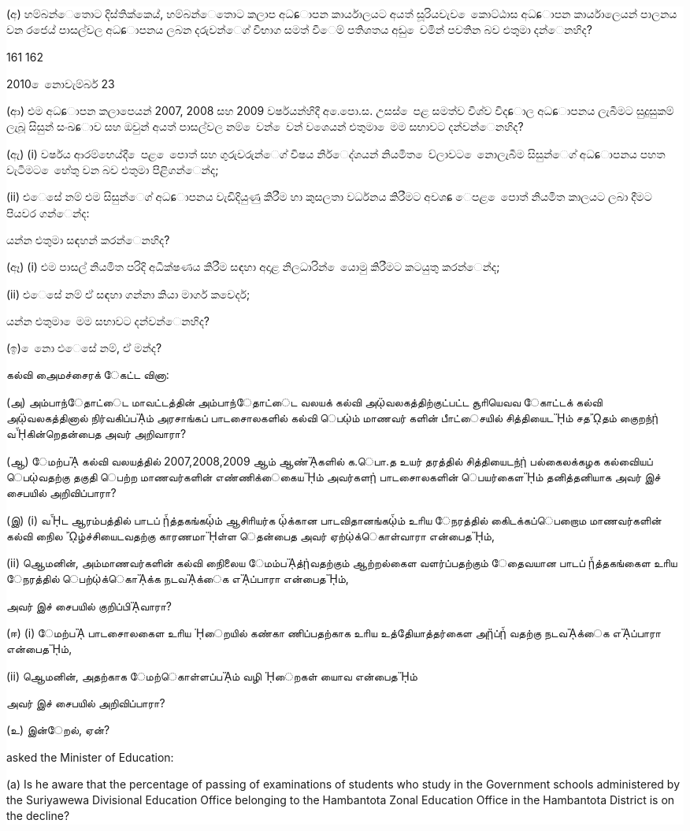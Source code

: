 (අ) හම්බන්ෙතොට දිස්තික්කෙය්, හම්බන්ෙතොට කලාප අධɕාපන කාර්යාලයට අයත් සූරියවැව ෙකොට්ඨාස අධɕාපන කාර්යාලෙයන් පාලනය වන රජෙය් පාසල්වල අධɕාපනය ලබන දරුවන්ෙග් විභාග සමත් වීෙම් පතිශතය අඩු ෙවමින් පවතින බව එතුමා දන්ෙනහිද?

161 162

2010 ෙනොවැම්බර් 23

(ආ) එම අධɕාපන කලාපෙයන් 2007, 2008 සහ 2009 වර්ෂයන්හිදී අ.ෙපො.ස. උසස් ෙපළ සමත්ව විශ්ව විදɕාල අධɕාපනය ලැබීමට සුදුසුකම් ලැබූ සිසුන් සංඛɕාව සහ ඔවුන් අයත් පාසල්වල නම් ෙවන් ෙවන් වශෙයන් එතුමා ෙමම සභාවට දන්වන්ෙනහිද?

(ඇ) (i) වර්ෂය ආරම්භෙය්දී ෙපළ ෙපොත් සහ ගුරුවරුන්ෙග් විෂය නිර්ෙද්ශයන් නියමිත ෙව්ලාවට ෙනොලැබීම සිසුන්ෙග් අධɕාපනය පහත වැටීමට ෙහේතු වන බව එතුමා පිළිගන්ෙන්ද;

(ii) එෙසේ නම් එම සිසුන්ෙග් අධɕාපනය වැඩිදියුණු කිරීම හා කුසලතා වර්ධනය කිරීමට අවශɕ ෙපළ ෙපොත් නියමිත කාලයට ලබා දීමට පියවර ගන්ෙන්ද:

යන්න එතුමා සඳහන් කරන්ෙනහිද?

(ඈ) (i) එම පාසල් නියමිත පරිදි අධීක්ෂණය කිරීම සඳහා අදාළ නිලධාරින් ෙයොමු කිරීමට කටයුතු කරන්ෙන්ද;

(ii) එෙසේ නම් ඒ සඳහා ගන්නා කියා මාර්ග කවෙර්ද;

යන්න එතුමා ෙමම සභාවට දන්වන්ෙනහිද?

(ඉ) ෙනො එෙසේ නම්, ඒ මන්ද?

கல்வி அைமச்சைரக் ேகட்ட வினா:

(அ) அம்பாந்ேதாட்ைட மாவட்டத்தின் அம்பாந்ேதாட்ைட வலயக் கல்வி அᾤவலகத்திற்குட்பட்ட சூாியெவவ ேகாட்டக் கல்வி அᾤவலகத்தினால் நிர்வகிப்பᾌம் அரசாங்கப் பாடசாைலகளில் கல்வி ெபᾠம் மாணவர் களின் பாீட்ைசயில் சித்தியைடᾜம் சதᾪதம் குைறந்ᾐ வᾞகின்றெதன்பைத அவர் அறிவாரா?

(ஆ) ேமற்பᾊ கல்வி வலயத்தில் 2007,2008,2009 ஆம் ஆண்ᾌகளில் க.ெபா.த உயர் தரத்தில் சித்தியைடந்ᾐ பல்கைலக்கழக கல்விையப் ெபᾠவதற்கு தகுதி ெபற்ற மாணவர்களின் எண்ணிக்ைகையᾜம் அவர்களᾐ பாடசாைலகளின் ெபயர்கைளᾜம் தனித்தனியாக அவர் இச் சைபயில் அறிவிப்பாரா?

(இ) (i) வᾞட ஆரம்பத்தில் பாடப் ᾗத்தகங்கᾦம் ஆசிாியர்க ᾦக்கான பாடவிதானங்கᾦம் உாிய ேநரத்தில் கிைடக்கப்ெபறாைம மாணவர்களின் கல்வி நிைல ᾪழ்ச்சியைடவதற்கு காரணமாᾜள்ள ெதன்பைத அவர் ஏற்ᾠக்ெகாள்வாரா என்பைதᾜம்,

(ii) ஆெமனின், அம்மாணவர்களின் கல்வி நிைலைய ேமம்பᾌத்ᾐவதற்கும் ஆற்றல்கைள வளர்ப்பதற்கும் ேதைவயான பாடப் ᾗத்தகங்கைள உாிய ேநரத்தில் ெபற்ᾠக்ெகாᾌக்க நடவᾊக்ைக எᾌப்பாரா என்பைதᾜம்,

அவர் இச் சைபயில் குறிப்பிᾌவாரா?

(ஈ) (i) ேமற்பᾊ பாடசாைலகைள உாிய ᾙைறயில் கண்கா ணிப்பதற்காக உாிய உத்திேயாத்தர்கைள அᾔப்ᾗ வதற்கு நடவᾊக்ைக எᾌப்பாரா என்பைதᾜம்,

(ii) ஆெமனின், அதற்காக ேமற்ெகாள்ளப்பᾌம் வழி ᾙைறகள் யாைவ என்பைதᾜம்

அவர் இச் சைபயில் அறிவிப்பாரா?

(உ) இன்ேறல், ஏன்?

asked the Minister of Education:

(a) Is he aware that the percentage of passing of examinations of students who study in the Government schools administered by the Suriyawewa Divisional Education Office belonging to the Hambantota Zonal Education Office in the Hambantota District is on the decline?
